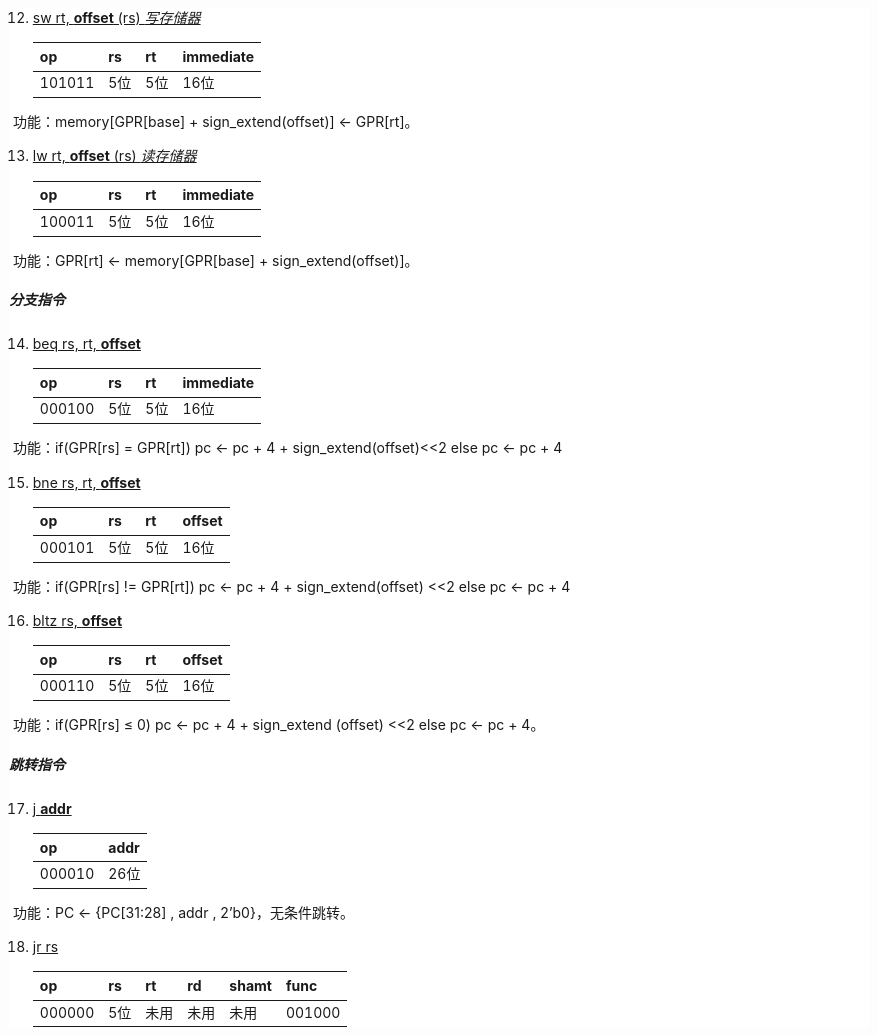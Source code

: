   12. <u>sw  rt, **offset** (rs)  *写存储器*</u> 

      | op     | rs   | rt   | immediate |
      | ------ | ---- | ---- | --------- |
      | 101011 | 5位  | 5位  | 16位      |

​        功能：memory[GPR[base] + sign_extend(offset)] ← GPR[rt]。

  13. <u>lw  rt, **offset** (rs) *读存储器*</u>

      | op     | rs   | rt   | immediate |
      | ------ | ---- | ---- | --------- |
      | 100011 | 5位  | 5位  | 16位      |

​         功能：GPR[rt] ← memory[GPR[base] + sign_extend(offset)]。

##### **分支指令**

  14. <u>beq  rs, rt, **offset**</u>  

      | op     | rs   | rt   | immediate |
      | ------ | ---- | ---- | --------- |
      | 000100 | 5位  | 5位  | 16位      |

​        功能：if(GPR[rs] = GPR[rt])  pc ← pc + 4 + sign_extend(offset)<<2  else pc ← pc + 4

  15. <u>bne  rs, rt, **offset**</u>  

      | op     | rs   | rt   | offset |
      | ------ | ---- | ---- | ------ |
      | 000101 | 5位  | 5位  | 16位   |

​        功能：if(GPR[rs] != GPR[rt])  pc ← pc + 4 + sign_extend(offset) <<2  else pc ← pc + 4

  16. <u>bltz  rs, **offset**</u>  

      | op     | rs   | rt   | offset |
      | ------ | ---- | ---- | ------ |
      | 000110 | 5位  | 5位  | 16位   |

  ​      功能：if(GPR[rs] ≤ 0)  pc ← pc + 4 + sign_extend (offset) <<2  else pc ← pc + 4。

##### **跳转指令** 

  17. <u>j  **addr**</u>

      | op     | addr |
      | ------ | ---- |
      | 000010 | 26位 |

  ​      功能：PC ← {PC[31:28] , addr , 2’b0}，无条件跳转。

  18. <u>jr  rs</u>

      | op     | rs   | rt   | rd   | shamt | func   |
      | ------ | ---- | ---- | ---- | ----- | ------ |
      | 000000 | 5位  | 未用 | 未用 | 未用  | 001000 |
